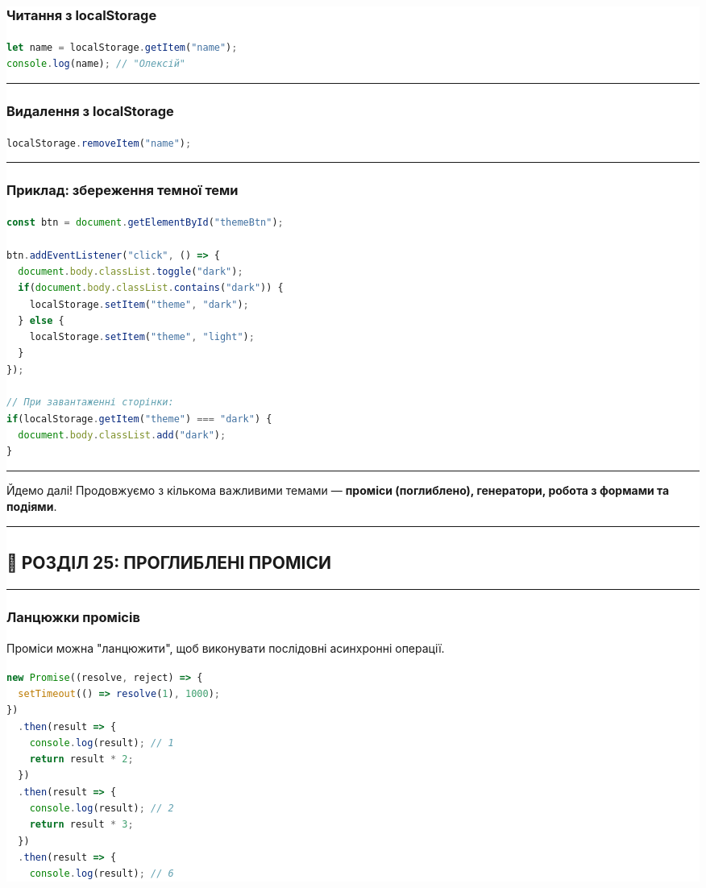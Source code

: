 ### Читання з localStorage

```js
let name = localStorage.getItem("name");
console.log(name); // "Олексій"
```

---

### Видалення з localStorage

```js
localStorage.removeItem("name");
```

---

### Приклад: збереження темної теми

```js
const btn = document.getElementById("themeBtn");

btn.addEventListener("click", () => {
  document.body.classList.toggle("dark");
  if(document.body.classList.contains("dark")) {
    localStorage.setItem("theme", "dark");
  } else {
    localStorage.setItem("theme", "light");
  }
});

// При завантаженні сторінки:
if(localStorage.getItem("theme") === "dark") {
  document.body.classList.add("dark");
}
```

---

Йдемо далі! Продовжуємо з кількома важливими темами — **проміси (поглиблено), генератори, робота з формами та подіями**.

---


## 📌 РОЗДІЛ 25: ПРОГЛИБЛЕНІ ПРОМІСИ

---

### Ланцюжки промісів

Проміси можна "ланцюжити", щоб виконувати послідовні асинхронні операції.

```js
new Promise((resolve, reject) => {
  setTimeout(() => resolve(1), 1000);
})
  .then(result => {
    console.log(result); // 1
    return result * 2;
  })
  .then(result => {
    console.log(result); // 2
    return result * 3;
  })
  .then(result => {
    console.log(result); // 6
```